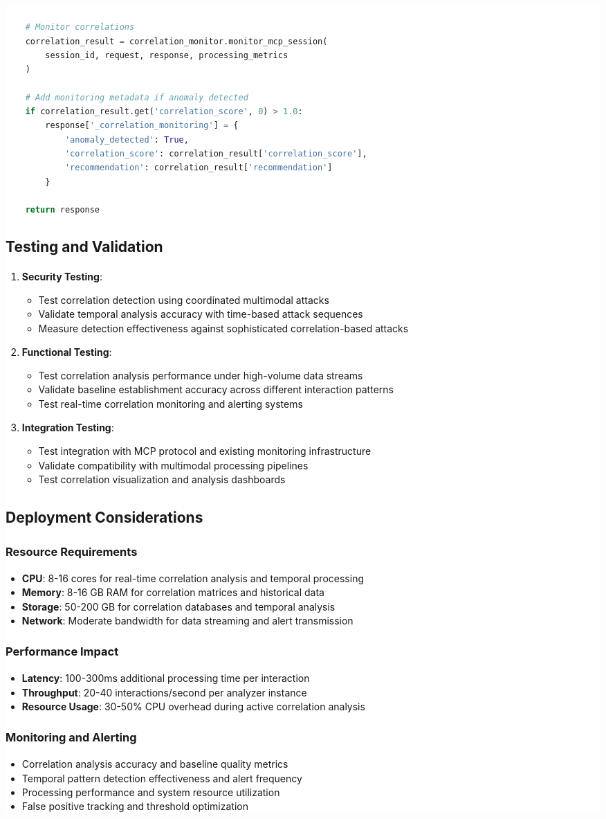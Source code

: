 ```python
    
    # Monitor correlations
    correlation_result = correlation_monitor.monitor_mcp_session(
        session_id, request, response, processing_metrics
    )
    
    # Add monitoring metadata if anomaly detected
    if correlation_result.get('correlation_score', 0) > 1.0:
        response['_correlation_monitoring'] = {
            'anomaly_detected': True,
            'correlation_score': correlation_result['correlation_score'],
            'recommendation': correlation_result['recommendation']
        }
    
    return response
```

## Testing and Validation
1. **Security Testing**:
   - Test correlation detection using coordinated multimodal attacks
   - Validate temporal analysis accuracy with time-based attack sequences
   - Measure detection effectiveness against sophisticated correlation-based attacks

2. **Functional Testing**:
   - Test correlation analysis performance under high-volume data streams
   - Validate baseline establishment accuracy across different interaction patterns
   - Test real-time correlation monitoring and alerting systems

3. **Integration Testing**:
   - Test integration with MCP protocol and existing monitoring infrastructure
   - Validate compatibility with multimodal processing pipelines
   - Test correlation visualization and analysis dashboards

## Deployment Considerations

### Resource Requirements
- **CPU**: 8-16 cores for real-time correlation analysis and temporal processing
- **Memory**: 8-16 GB RAM for correlation matrices and historical data
- **Storage**: 50-200 GB for correlation databases and temporal analysis
- **Network**: Moderate bandwidth for data streaming and alert transmission

### Performance Impact
- **Latency**: 100-300ms additional processing time per interaction
- **Throughput**: 20-40 interactions/second per analyzer instance
- **Resource Usage**: 30-50% CPU overhead during active correlation analysis

### Monitoring and Alerting
- Correlation analysis accuracy and baseline quality metrics
- Temporal pattern detection effectiveness and alert frequency
- Processing performance and system resource utilization
- False positive tracking and threshold optimization
